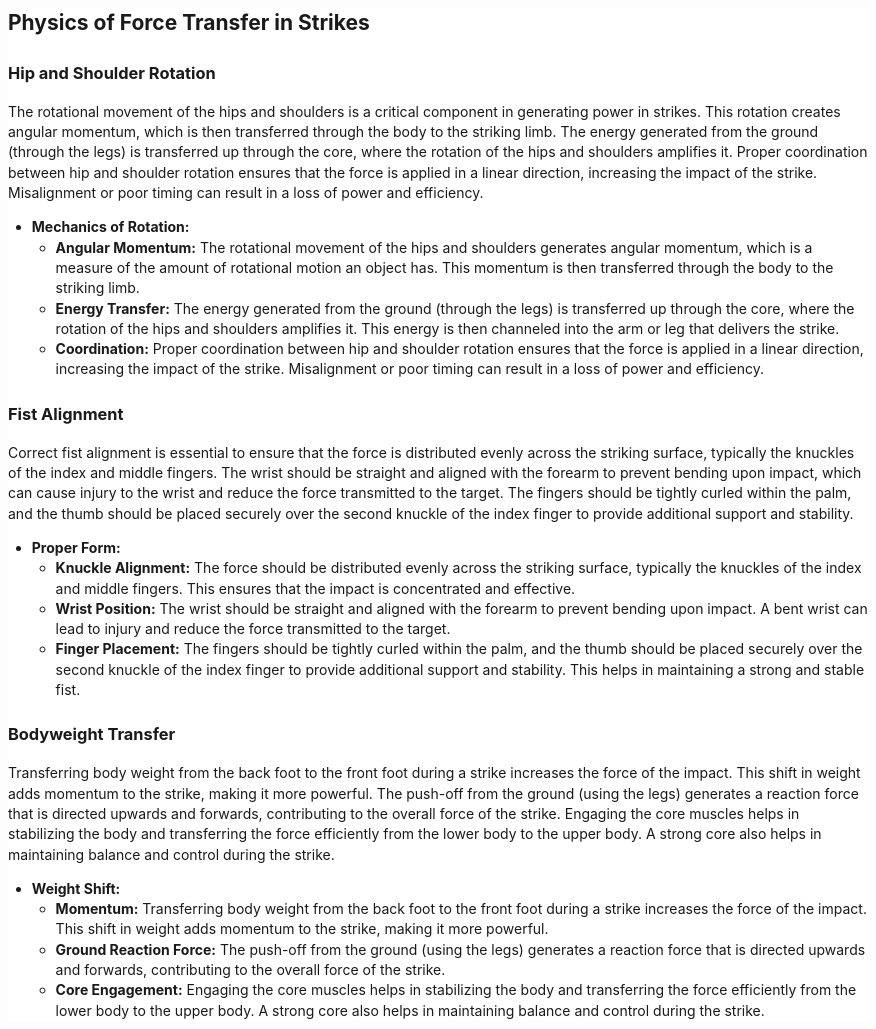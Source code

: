 
## Physics of Force Transfer in Strikes

### Hip and Shoulder Rotation

The rotational movement of the hips and shoulders is a critical component in generating power in strikes. This rotation creates angular momentum, which is then transferred through the body to the striking limb. The energy generated from the ground (through the legs) is transferred up through the core, where the rotation of the hips and shoulders amplifies it. Proper coordination between hip and shoulder rotation ensures that the force is applied in a linear direction, increasing the impact of the strike. Misalignment or poor timing can result in a loss of power and efficiency.

- **Mechanics of Rotation:**
  - **Angular Momentum:** The rotational movement of the hips and shoulders generates angular momentum, which is a measure of the amount of rotational motion an object has. This momentum is then transferred through the body to the striking limb.
  - **Energy Transfer:** The energy generated from the ground (through the legs) is transferred up through the core, where the rotation of the hips and shoulders amplifies it. This energy is then channeled into the arm or leg that delivers the strike.
  - **Coordination:** Proper coordination between hip and shoulder rotation ensures that the force is applied in a linear direction, increasing the impact of the strike. Misalignment or poor timing can result in a loss of power and efficiency.

### Fist Alignment

Correct fist alignment is essential to ensure that the force is distributed evenly across the striking surface, typically the knuckles of the index and middle fingers. The wrist should be straight and aligned with the forearm to prevent bending upon impact, which can cause injury to the wrist and reduce the force transmitted to the target. The fingers should be tightly curled within the palm, and the thumb should be placed securely over the second knuckle of the index finger to provide additional support and stability.

- **Proper Form:**
  - **Knuckle Alignment:** The force should be distributed evenly across the striking surface, typically the knuckles of the index and middle fingers. This ensures that the impact is concentrated and effective.
  - **Wrist Position:** The wrist should be straight and aligned with the forearm to prevent bending upon impact. A bent wrist can lead to injury and reduce the force transmitted to the target.
  - **Finger Placement:** The fingers should be tightly curled within the palm, and the thumb should be placed securely over the second knuckle of the index finger to provide additional support and stability. This helps in maintaining a strong and stable fist.

### Bodyweight Transfer

Transferring body weight from the back foot to the front foot during a strike increases the force of the impact. This shift in weight adds momentum to the strike, making it more powerful. The push-off from the ground (using the legs) generates a reaction force that is directed upwards and forwards, contributing to the overall force of the strike. Engaging the core muscles helps in stabilizing the body and transferring the force efficiently from the lower body to the upper body. A strong core also helps in maintaining balance and control during the strike.

- **Weight Shift:**
  - **Momentum:** Transferring body weight from the back foot to the front foot during a strike increases the force of the impact. This shift in weight adds momentum to the strike, making it more powerful.
  - **Ground Reaction Force:** The push-off from the ground (using the legs) generates a reaction force that is directed upwards and forwards, contributing to the overall force of the strike.
  - **Core Engagement:** Engaging the core muscles helps in stabilizing the body and transferring the force efficiently from the lower body to the upper body. A strong core also helps in maintaining balance and control during the strike.
